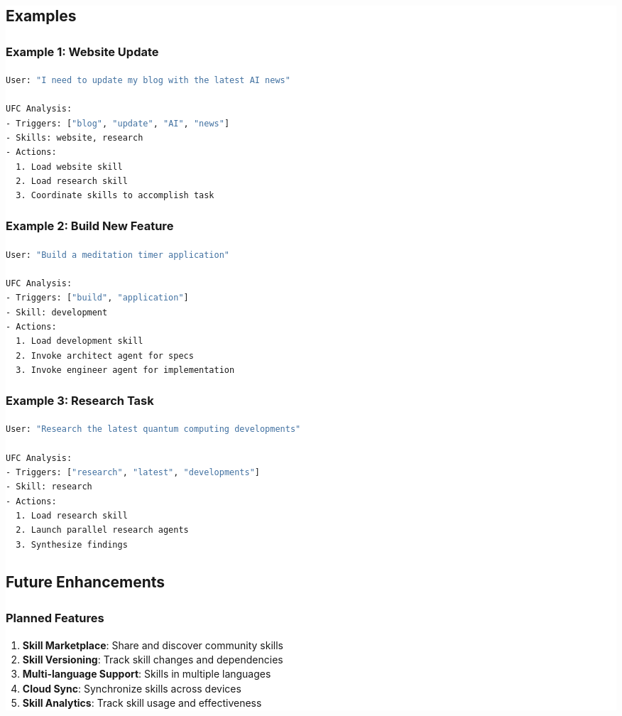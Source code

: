 ## Examples

### Example 1: Website Update

```bash
User: "I need to update my blog with the latest AI news"

UFC Analysis:
- Triggers: ["blog", "update", "AI", "news"]
- Skills: website, research
- Actions:
  1. Load website skill
  2. Load research skill
  3. Coordinate skills to accomplish task
```

### Example 2: Build New Feature

```bash
User: "Build a meditation timer application"

UFC Analysis:
- Triggers: ["build", "application"]
- Skill: development
- Actions:
  1. Load development skill
  2. Invoke architect agent for specs
  3. Invoke engineer agent for implementation
```

### Example 3: Research Task

```bash
User: "Research the latest quantum computing developments"

UFC Analysis:
- Triggers: ["research", "latest", "developments"]
- Skill: research
- Actions:
  1. Load research skill
  2. Launch parallel research agents
  3. Synthesize findings
```

## Future Enhancements

### Planned Features

1. **Skill Marketplace**: Share and discover community skills
2. **Skill Versioning**: Track skill changes and dependencies
3. **Multi-language Support**: Skills in multiple languages
4. **Cloud Sync**: Synchronize skills across devices
5. **Skill Analytics**: Track skill usage and effectiveness

